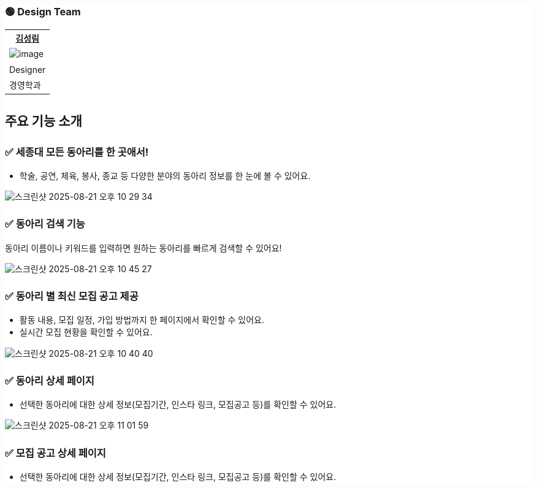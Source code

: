 </div>

### 🟢 Design Team  
<table>
  <tr>
    <th><a href="https://github.com/shin378378">김성림</a></th>
  </tr>
  <tr>
    <td>
      <img width="120" height="120" alt="image" src="https://github.com/user-attachments/assets/0fc0a723-87ef-4d90-ba8a-461fc888d879" />
    </td>
  </tr>
  <tr>
    <td>Designer</td>
  </tr>
  <tr>
    <td>경영학과</td>
  </tr>
</table>

</div>

## 주요 기능 소개

### ✅ **세종대 모든 동아리를 한 곳애서!**
- 학술, 공연, 체육, 봉사, 종교 등 다양한 분야의 동아리 정보를 한 눈에 볼 수 있어요.
  
<img width="1699" height="964" alt="스크린샷 2025-08-21 오후 10 29 34" src="https://github.com/user-attachments/assets/6e780c0b-aad6-486b-81d3-b3a4a301637e" />

### ✅ **동아리 검색 기능**
동아리 이름이나 키워드를 입력하면 원하는 동아리를 빠르게 검색할 수 있어요!

<img width="1620" height="979" alt="스크린샷 2025-08-21 오후 10 45 27" src="https://github.com/user-attachments/assets/dc2934b9-10c6-4ec6-b58c-30a68daabce9" />

### ✅ **동아리 별 최신 모집 공고 제공**
- 활동 내용, 모집 일정, 가입 방법까지 한 페이지에서 확인할 수 있어요.
- 실시간 모집 현황을 확인할 수 있어요.

<img width="1547" height="972" alt="스크린샷 2025-08-21 오후 10 40 40" src="https://github.com/user-attachments/assets/85e4ab0c-ce87-4885-8af0-2e4a1aac6b31" />

### ✅ **동아리 상세 페이지**
- 선택한 동아리에 대한 상세 정보(모집기간, 인스타 링크, 모집공고 등)를 확인할 수 있어요. 

<img width="1550" height="978" alt="스크린샷 2025-08-21 오후 11 01 59" src="https://github.com/user-attachments/assets/00f3e0ea-3373-46c5-a317-70704bd37495" />


### ✅ **모집 공고 상세 페이지**
- 선택한 동아리에 대한 상세 정보(모집기간, 인스타 링크, 모집공고 등)를 확인할 수 있어요.
  